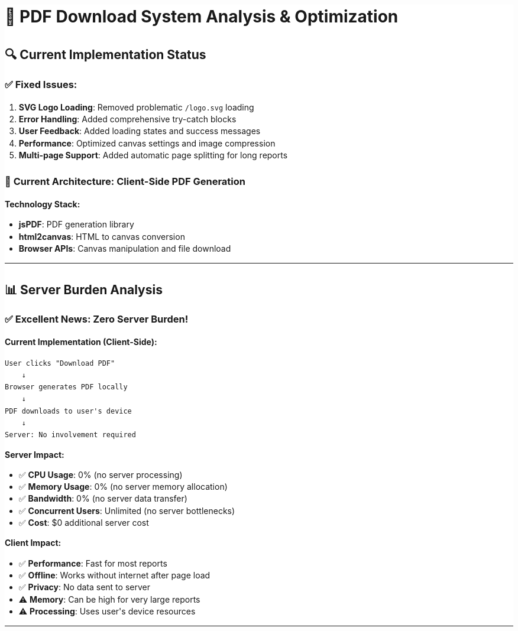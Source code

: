 # 📄 PDF Download System Analysis & Optimization

## 🔍 **Current Implementation Status**

### ✅ **Fixed Issues:**
1. **SVG Logo Loading**: Removed problematic `/logo.svg` loading
2. **Error Handling**: Added comprehensive try-catch blocks
3. **User Feedback**: Added loading states and success messages
4. **Performance**: Optimized canvas settings and image compression
5. **Multi-page Support**: Added automatic page splitting for long reports

### 🚀 **Current Architecture: Client-Side PDF Generation**

**Technology Stack:**
- **jsPDF**: PDF generation library
- **html2canvas**: HTML to canvas conversion
- **Browser APIs**: Canvas manipulation and file download

---

## 📊 **Server Burden Analysis**

### ✅ **Excellent News: Zero Server Burden!**

**Current Implementation (Client-Side):**
```
User clicks "Download PDF" 
    ↓
Browser generates PDF locally
    ↓
PDF downloads to user's device
    ↓
Server: No involvement required
```

**Server Impact:**
- ✅ **CPU Usage**: 0% (no server processing)
- ✅ **Memory Usage**: 0% (no server memory allocation)
- ✅ **Bandwidth**: 0% (no server data transfer)
- ✅ **Concurrent Users**: Unlimited (no server bottlenecks)
- ✅ **Cost**: $0 additional server cost

**Client Impact:**
- ✅ **Performance**: Fast for most reports
- ✅ **Offline**: Works without internet after page load
- ✅ **Privacy**: No data sent to server
- ⚠️ **Memory**: Can be high for very large reports
- ⚠️ **Processing**: Uses user's device resources

---
